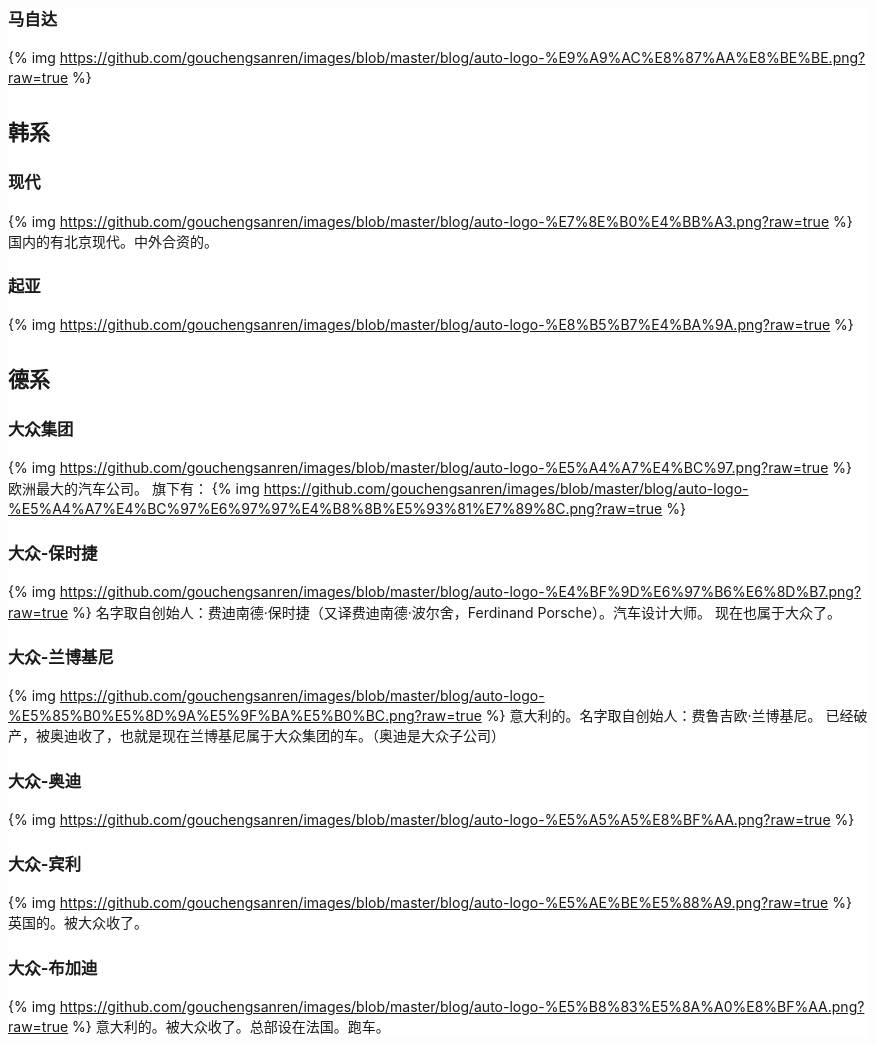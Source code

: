 ### 马自达
{% img https://github.com/gouchengsanren/images/blob/master/blog/auto-logo-%E9%A9%AC%E8%87%AA%E8%BE%BE.png?raw=true %}
<br>

## 韩系
### 现代
{% img https://github.com/gouchengsanren/images/blob/master/blog/auto-logo-%E7%8E%B0%E4%BB%A3.png?raw=true %}
国内的有北京现代。中外合资的。

### 起亚
{% img https://github.com/gouchengsanren/images/blob/master/blog/auto-logo-%E8%B5%B7%E4%BA%9A.png?raw=true %}
<br>

## 德系
### 大众集团
{% img https://github.com/gouchengsanren/images/blob/master/blog/auto-logo-%E5%A4%A7%E4%BC%97.png?raw=true %}
欧洲最大的汽车公司。
旗下有：
{% img https://github.com/gouchengsanren/images/blob/master/blog/auto-logo-%E5%A4%A7%E4%BC%97%E6%97%97%E4%B8%8B%E5%93%81%E7%89%8C.png?raw=true %}

### 大众-保时捷
{% img https://github.com/gouchengsanren/images/blob/master/blog/auto-logo-%E4%BF%9D%E6%97%B6%E6%8D%B7.png?raw=true %}
名字取自创始人：费迪南德·保时捷（又译费迪南德·波尔舍，Ferdinand Porsche）。汽车设计大师。
现在也属于大众了。

### 大众-兰博基尼
{% img https://github.com/gouchengsanren/images/blob/master/blog/auto-logo-%E5%85%B0%E5%8D%9A%E5%9F%BA%E5%B0%BC.png?raw=true %}
意大利的。名字取自创始人：费鲁吉欧·兰博基尼。
已经破产，被奥迪收了，也就是现在兰博基尼属于大众集团的车。（奥迪是大众子公司）

### 大众-奥迪
{% img https://github.com/gouchengsanren/images/blob/master/blog/auto-logo-%E5%A5%A5%E8%BF%AA.png?raw=true %}

### 大众-宾利
{% img https://github.com/gouchengsanren/images/blob/master/blog/auto-logo-%E5%AE%BE%E5%88%A9.png?raw=true %}
英国的。被大众收了。

### 大众-布加迪
{% img https://github.com/gouchengsanren/images/blob/master/blog/auto-logo-%E5%B8%83%E5%8A%A0%E8%BF%AA.png?raw=true %}
意大利的。被大众收了。总部设在法国。跑车。
